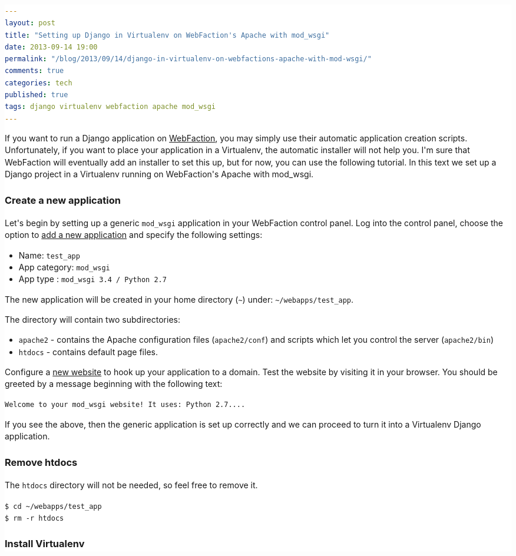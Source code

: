 ```yaml
---
layout: post
title: "Setting up Django in Virtualenv on WebFaction's Apache with mod_wsgi"
date: 2013-09-14 19:00
permalink: "/blog/2013/09/14/django-in-virtualenv-on-webfactions-apache-with-mod-wsgi/"
comments: true
categories: tech
published: true
tags: django virtualenv webfaction apache mod_wsgi
---
```


If you want to run a Django application on [WebFaction](http://www.webfaction.com?affiliate=postrational), you may simply use their automatic application creation scripts. Unfortunately, if you want to place your application in a Virtualenv, the automatic installer will not help you. I'm sure that WebFaction will eventually add an  installer to set this up, but for now, you can use the following tutorial. In this text we set up a Django project in a Virtualenv running on WebFaction's Apache with mod_wsgi.



### Create a new application

Let's begin by setting up a generic `mod_wsgi` application in your WebFaction control panel. Log into the control panel, choose the option to [add a new application](https://my.webfaction.com/new-application) and specify the following settings:

* Name: `test_app`
* App category: `mod_wsgi `
* App type : `mod_wsgi 3.4 / Python 2.7`

The new application will be created in your home directory (`~`) under: `~/webapps/test_app`. 

The directory will contain two subdirectories: 

* `apache2` - contains the Apache configuration files (`apache2/conf`) and scripts which let you control the server (`apache2/bin`)
* `htdocs` - contains default page files. 

Configure a [new website](https://my.webfaction.com/new-website) to hook up your application to a domain. Test the website by visiting it in your browser. You should be greeted by a message beginning with the following text:

    Welcome to your mod_wsgi website! It uses: Python 2.7....

If you see the above, then the generic application is set up correctly and we can proceed to turn it into a Virtualenv Django application.

### Remove htdocs

The `htdocs` directory will not be needed, so feel free to remove it.

    $ cd ~/webapps/test_app
    $ rm -r htdocs

### Install Virtualenv
